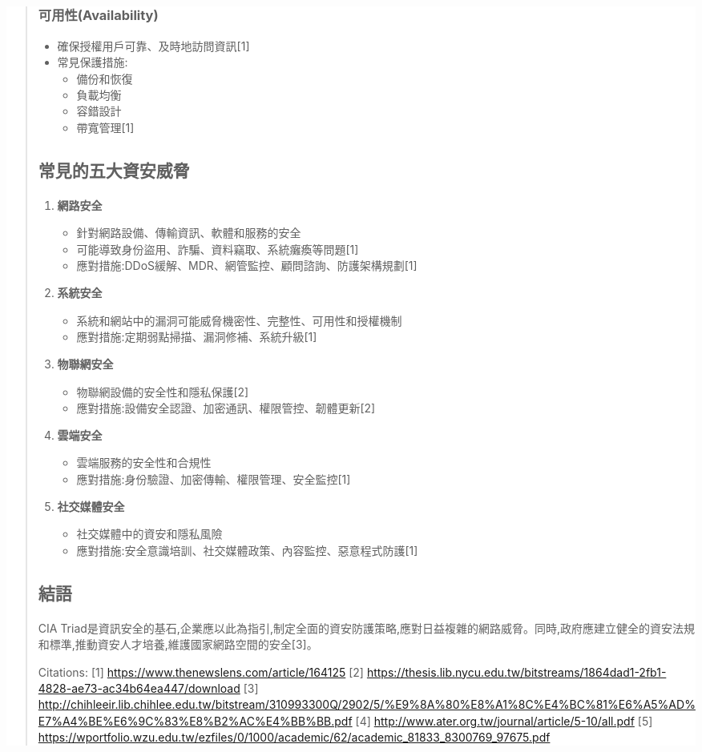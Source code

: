 > 
> ### ****可用性(Availability)****
> 
> - 確保授權用戶可靠、及時地訪問資訊[1]
> - 常見保護措施:
>   - 備份和恢復
>   - 負載均衡
>   - 容錯設計
>   - 帶寬管理[1]
> 
> ## 常見的五大資安威脅
> 
> 1. **網路安全**
>    - 針對網路設備、傳輸資訊、軟體和服務的安全
>    - 可能導致身份盜用、詐騙、資料竊取、系統癱瘓等問題[1]
>    - 應對措施:DDoS緩解、MDR、網管監控、顧問諮詢、防護架構規劃[1]
> 
> 2. **系統安全**
>    - 系統和網站中的漏洞可能威脅機密性、完整性、可用性和授權機制
>    - 應對措施:定期弱點掃描、漏洞修補、系統升級[1]
> 
> 3. **物聯網安全**
>    - 物聯網設備的安全性和隱私保護[2]
>    - 應對措施:設備安全認證、加密通訊、權限管控、韌體更新[2]
> 
> 4. **雲端安全**
>    - 雲端服務的安全性和合規性
>    - 應對措施:身份驗證、加密傳輸、權限管理、安全監控[1]
> 
> 5. **社交媒體安全**
>    - 社交媒體中的資安和隱私風險
>    - 應對措施:安全意識培訓、社交媒體政策、內容監控、惡意程式防護[1]
> 
> ## 結語
> 
> CIA Triad是資訊安全的基石,企業應以此為指引,制定全面的資安防護策略,應對日益複雜的網路威脅。同時,政府應建立健全的資安法規和標準,推動資安人才培養,維護國家網路空間的安全[3]。
> 
> Citations:
> [1] https://www.thenewslens.com/article/164125
> [2] https://thesis.lib.nycu.edu.tw/bitstreams/1864dad1-2fb1-4828-ae73-ac34b64ea447/download
> [3] http://chihleeir.lib.chihlee.edu.tw/bitstream/310993300Q/2902/5/%E9%8A%80%E8%A1%8C%E4%BC%81%E6%A5%AD%E7%A4%BE%E6%9C%83%E8%B2%AC%E4%BB%BB.pdf
> [4] http://www.ater.org.tw/journal/article/5-10/all.pdf
> [5] https://wportfolio.wzu.edu.tw/ezfiles/0/1000/academic/62/academic_81833_8300769_97675.pdf
